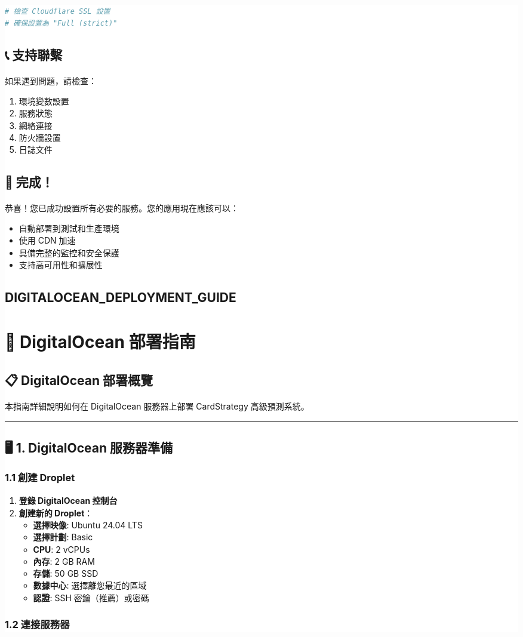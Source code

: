 ```bash
# 檢查 Cloudflare SSL 設置
# 確保設置為 "Full (strict)"
```

## 📞 支持聯繫

如果遇到問題，請檢查：

1. 環境變數設置
2. 服務狀態
3. 網絡連接
4. 防火牆設置
5. 日誌文件

## 🎉 完成！

恭喜！您已成功設置所有必要的服務。您的應用現在應該可以：

- 自動部署到測試和生產環境
- 使用 CDN 加速
- 具備完整的監控和安全保護
- 支持高可用性和擴展性

## DIGITALOCEAN_DEPLOYMENT_GUIDE

# 🌊 DigitalOcean 部署指南

## 📋 DigitalOcean 部署概覽

本指南詳細說明如何在 DigitalOcean 服務器上部署 CardStrategy 高級預測系統。

---

## 🖥️ 1. DigitalOcean 服務器準備

### 1.1 創建 Droplet

1. **登錄 DigitalOcean 控制台**
2. **創建新的 Droplet**：
   - **選擇映像**: Ubuntu 24.04 LTS
   - **選擇計劃**: Basic
   - **CPU**: 2 vCPUs
   - **內存**: 2 GB RAM
   - **存儲**: 50 GB SSD
   - **數據中心**: 選擇離您最近的區域
   - **認證**: SSH 密鑰（推薦）或密碼

### 1.2 連接服務器

